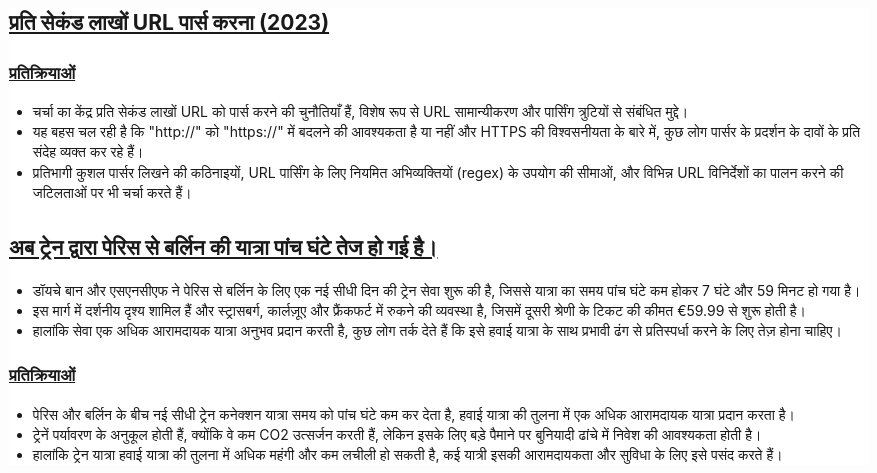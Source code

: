 ## [प्रति सेकंड लाखों URL पार्स करना (2023)](https://onlinelibrary.wiley.com/doi/10.1002/spe.3296)

### [प्रतिक्रियाओं](https://news.ycombinator.com/item?id=42498514)

- चर्चा का केंद्र प्रति सेकंड लाखों URL को पार्स करने की चुनौतियाँ हैं, विशेष रूप से URL सामान्यीकरण और पार्सिंग त्रुटियों से संबंधित मुद्दे।
- यह बहस चल रही है कि "http://" को "https://" में बदलने की आवश्यकता है या नहीं और HTTPS की विश्वसनीयता के बारे में, कुछ लोग पार्सर के प्रदर्शन के दावों के प्रति संदेह व्यक्त कर रहे हैं।
- प्रतिभागी कुशल पार्सर लिखने की कठिनाइयों, URL पार्सिंग के लिए नियमित अभिव्यक्तियों (regex) के उपयोग की सीमाओं, और विभिन्न URL विनिर्देशों का पालन करने की जटिलताओं पर भी चर्चा करते हैं।

## [अब ट्रेन द्वारा पेरिस से बर्लिन की यात्रा पांच घंटे तेज हो गई है।](https://www.theguardian.com/travel/2024/dec/24/paris-to-berlin-by-train-faster-service-via-strasbourg)

- डॉयचे बान और एसएनसीएफ ने पेरिस से बर्लिन के लिए एक नई सीधी दिन की ट्रेन सेवा शुरू की है, जिससे यात्रा का समय पांच घंटे कम होकर 7 घंटे और 59 मिनट हो गया है।
- इस मार्ग में दर्शनीय दृश्य शामिल हैं और स्ट्रासबर्ग, कार्लज़ूए और फ्रैंकफर्ट में रुकने की व्यवस्था है, जिसमें दूसरी श्रेणी के टिकट की कीमत €59.99 से शुरू होती है।
- हालांकि सेवा एक अधिक आरामदायक यात्रा अनुभव प्रदान करती है, कुछ लोग तर्क देते हैं कि इसे हवाई यात्रा के साथ प्रभावी ढंग से प्रतिस्पर्धा करने के लिए तेज़ होना चाहिए।

### [प्रतिक्रियाओं](https://news.ycombinator.com/item?id=42500704)

- पेरिस और बर्लिन के बीच नई सीधी ट्रेन कनेक्शन यात्रा समय को पांच घंटे कम कर देता है, हवाई यात्रा की तुलना में एक अधिक आरामदायक यात्रा प्रदान करता है।
- ट्रेनें पर्यावरण के अनुकूल होती हैं, क्योंकि वे कम CO2 उत्सर्जन करती हैं, लेकिन इसके लिए बड़े पैमाने पर बुनियादी ढांचे में निवेश की आवश्यकता होती है।
- हालांकि ट्रेन यात्रा हवाई यात्रा की तुलना में अधिक महंगी और कम लचीली हो सकती है, कई यात्री इसकी आरामदायकता और सुविधा के लिए इसे पसंद करते हैं।

<head>
  <meta property="og:title" content="दुनिया के सबसे बड़े ट्यूब टीवी का क्या हुआ? [वीडियो]" />
  <meta property="og:type" content="website" />
  <meta property="og:image" content="https://og.cho.sh/api/og/?title=%E0%A4%A6%E0%A5%81%E0%A4%A8%E0%A4%BF%E0%A4%AF%E0%A4%BE%20%E0%A4%95%E0%A5%87%20%E0%A4%B8%E0%A4%AC%E0%A4%B8%E0%A5%87%20%E0%A4%AC%E0%A4%A1%E0%A4%BC%E0%A5%87%20%E0%A4%9F%E0%A5%8D%E0%A4%AF%E0%A5%82%E0%A4%AC%20%E0%A4%9F%E0%A5%80%E0%A4%B5%E0%A5%80%20%E0%A4%95%E0%A4%BE%20%E0%A4%95%E0%A5%8D%E0%A4%AF%E0%A4%BE%20%E0%A4%B9%E0%A5%81%E0%A4%86%3F%20%5B%E0%A4%B5%E0%A5%80%E0%A4%A1%E0%A4%BF%E0%A4%AF%E0%A5%8B%5D&subheading=%E0%A4%AE%E0%A4%82%E0%A4%97%E0%A4%B2%E0%A4%B5%E0%A4%BE%E0%A4%B0%2C%2024%20%E0%A4%A6%E0%A4%BF%E0%A4%B8%E0%A4%82%E0%A4%AC%E0%A4%B0%202024%3A%20%E0%A4%B9%E0%A5%88%E0%A4%95%E0%A4%B0%20%E0%A4%B8%E0%A4%AE%E0%A4%BE%E0%A4%9A%E0%A4%BE%E0%A4%B0%20%E0%A4%B8%E0%A4%BE%E0%A4%B0%E0%A4%BE%E0%A4%82%E0%A4%B6" />
</head>
